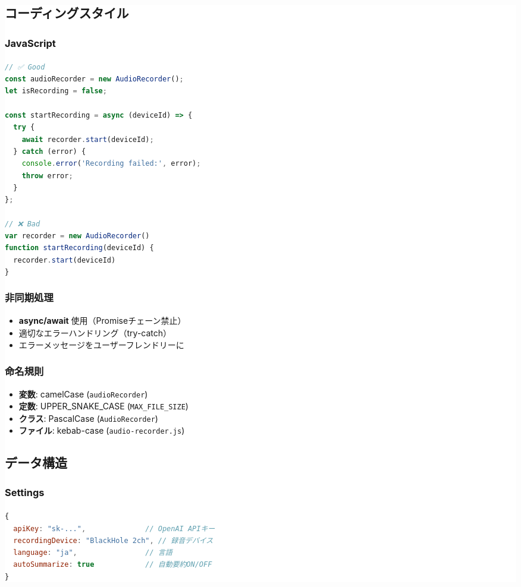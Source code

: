 ## コーディングスタイル

### JavaScript

```javascript
// ✅ Good
const audioRecorder = new AudioRecorder();
let isRecording = false;

const startRecording = async (deviceId) => {
  try {
    await recorder.start(deviceId);
  } catch (error) {
    console.error('Recording failed:', error);
    throw error;
  }
};

// ❌ Bad
var recorder = new AudioRecorder()
function startRecording(deviceId) {
  recorder.start(deviceId)
}
```

### 非同期処理

- **async/await** 使用（Promiseチェーン禁止）
- 適切なエラーハンドリング（try-catch）
- エラーメッセージをユーザーフレンドリーに

### 命名規則

- **変数**: camelCase (`audioRecorder`)
- **定数**: UPPER_SNAKE_CASE (`MAX_FILE_SIZE`)
- **クラス**: PascalCase (`AudioRecorder`)
- **ファイル**: kebab-case (`audio-recorder.js`)

## データ構造

### Settings

```javascript
{
  apiKey: "sk-...",              // OpenAI APIキー
  recordingDevice: "BlackHole 2ch", // 録音デバイス
  language: "ja",                // 言語
  autoSummarize: true            // 自動要約ON/OFF
}
```
